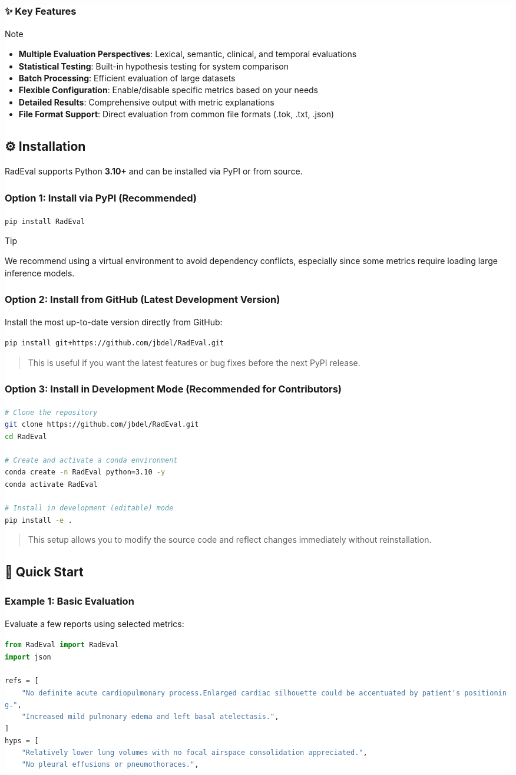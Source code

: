 ### ✨ Key Features
> [!NOTE]
> - **Multiple Evaluation Perspectives**: Lexical, semantic, clinical, and temporal evaluations
> - **Statistical Testing**: Built-in hypothesis testing for system comparison
> - **Batch Processing**: Efficient evaluation of large datasets
> - **Flexible Configuration**: Enable/disable specific metrics based on your needs
> - **Detailed Results**: Comprehensive output with metric explanations
> - **File Format Support**: Direct evaluation from common file formats (.tok, .txt, .json)

## ⚙️ Installation
RadEval supports Python **3.10+** and can be installed via PyPI or from source.

### Option 1: Install via PyPI (Recommended)

```bash
pip install RadEval
```
> [!TIP]
> We recommend using a virtual environment to avoid dependency conflicts, especially since some metrics require loading large inference models.

### Option 2: Install from GitHub (Latest Development Version)
Install the most up-to-date version directly from GitHub:
```bash
pip install git+https://github.com/jbdel/RadEval.git
```
> This is useful if you want the latest features or bug fixes before the next PyPI release.

### Option 3: Install in Development Mode (Recommended for Contributors)
```bash
# Clone the repository
git clone https://github.com/jbdel/RadEval.git
cd RadEval

# Create and activate a conda environment
conda create -n RadEval python=3.10 -y
conda activate RadEval

# Install in development (editable) mode
pip install -e .
```
> This setup allows you to modify the source code and reflect changes immediately without reinstallation.

## 🚀 Quick Start

### Example 1: Basic Evaluation
Evaluate a few reports using selected metrics:
```python
from RadEval import RadEval
import json

refs = [
    "No definite acute cardiopulmonary process.Enlarged cardiac silhouette could be accentuated by patient's positioning.",
    "Increased mild pulmonary edema and left basal atelectasis.",
]
hyps = [
    "Relatively lower lung volumes with no focal airspace consolidation appreciated.",
    "No pleural effusions or pneumothoraces.",
```